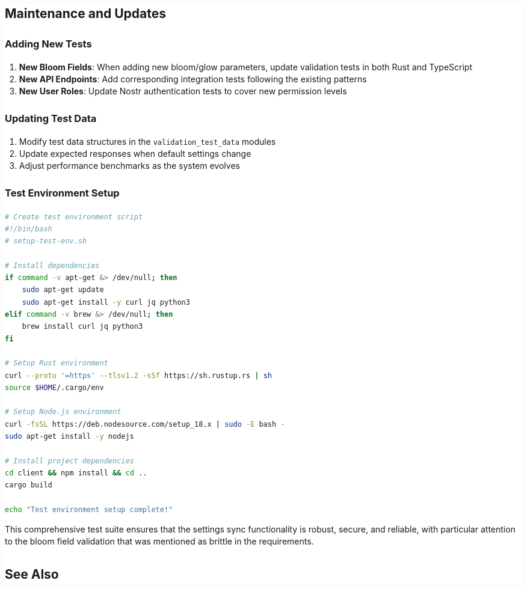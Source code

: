 ## Maintenance and Updates

### Adding New Tests

1. **New Bloom Fields**: When adding new bloom/glow parameters, update validation tests in both Rust and TypeScript
2. **New API Endpoints**: Add corresponding integration tests following the existing patterns
3. **New User Roles**: Update Nostr authentication tests to cover new permission levels

### Updating Test Data

1. Modify test data structures in the `validation_test_data` modules
2. Update expected responses when default settings change
3. Adjust performance benchmarks as the system evolves

### Test Environment Setup

```bash
# Create test environment script
#!/bin/bash
# setup-test-env.sh

# Install dependencies
if command -v apt-get &> /dev/null; then
    sudo apt-get update
    sudo apt-get install -y curl jq python3
elif command -v brew &> /dev/null; then
    brew install curl jq python3
fi

# Setup Rust environment
curl --proto '=https' --tlsv1.2 -sSf https://sh.rustup.rs | sh
source $HOME/.cargo/env

# Setup Node.js environment
curl -fsSL https://deb.nodesource.com/setup_18.x | sudo -E bash -
sudo apt-get install -y nodejs

# Install project dependencies
cd client && npm install && cd ..
cargo build

echo "Test environment setup complete!"
```

This comprehensive test suite ensures that the settings sync functionality is robust, secure, and reliable, with particular attention to the bloom field validation that was mentioned as brittle in the requirements.




## See Also
